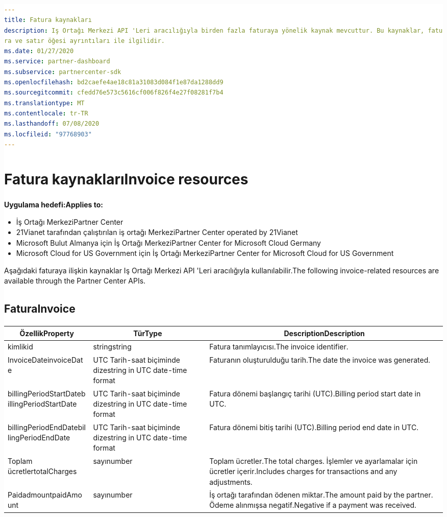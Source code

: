 ```yaml
---
title: Fatura kaynakları
description: Iş Ortağı Merkezi API 'Leri aracılığıyla birden fazla faturaya yönelik kaynak mevcuttur. Bu kaynaklar, fatura ve satır öğesi ayrıntıları ile ilgilidir.
ms.date: 01/27/2020
ms.service: partner-dashboard
ms.subservice: partnercenter-sdk
ms.openlocfilehash: bd2caefe4ae18c81a31083d084f1e87da1288dd9
ms.sourcegitcommit: cfedd76e573c5616cf006f826f4e27f08281f7b4
ms.translationtype: MT
ms.contentlocale: tr-TR
ms.lasthandoff: 07/08/2020
ms.locfileid: "97768903"
---
```

# <a name="invoice-resources"></a><span data-ttu-id="c6d98-104">Fatura kaynakları</span><span class="sxs-lookup"><span data-stu-id="c6d98-104">Invoice resources</span></span>

<span data-ttu-id="c6d98-105">**Uygulama hedefi:**</span><span class="sxs-lookup"><span data-stu-id="c6d98-105">**Applies to:**</span></span>

- <span data-ttu-id="c6d98-106">İş Ortağı Merkezi</span><span class="sxs-lookup"><span data-stu-id="c6d98-106">Partner Center</span></span>
- <span data-ttu-id="c6d98-107">21Vianet tarafından çalıştırılan iş ortağı Merkezi</span><span class="sxs-lookup"><span data-stu-id="c6d98-107">Partner Center operated by 21Vianet</span></span>
- <span data-ttu-id="c6d98-108">Microsoft Bulut Almanya için İş Ortağı Merkezi</span><span class="sxs-lookup"><span data-stu-id="c6d98-108">Partner Center for Microsoft Cloud Germany</span></span>
- <span data-ttu-id="c6d98-109">Microsoft Cloud for US Government için İş Ortağı Merkezi</span><span class="sxs-lookup"><span data-stu-id="c6d98-109">Partner Center for Microsoft Cloud for US Government</span></span>

<span data-ttu-id="c6d98-110">Aşağıdaki faturaya ilişkin kaynaklar Iş Ortağı Merkezi API 'Leri aracılığıyla kullanılabilir.</span><span class="sxs-lookup"><span data-stu-id="c6d98-110">The following invoice-related resources are available through the Partner Center APIs.</span></span>

## <a name="invoice"></a><span data-ttu-id="c6d98-111">Fatura</span><span class="sxs-lookup"><span data-stu-id="c6d98-111">Invoice</span></span>

| <span data-ttu-id="c6d98-112">Özellik</span><span class="sxs-lookup"><span data-stu-id="c6d98-112">Property</span></span> | <span data-ttu-id="c6d98-113">Tür</span><span class="sxs-lookup"><span data-stu-id="c6d98-113">Type</span></span> | <span data-ttu-id="c6d98-114">Description</span><span class="sxs-lookup"><span data-stu-id="c6d98-114">Description</span></span> |
| -------- | ---- | ----------- |
| <span data-ttu-id="c6d98-115">kimlik</span><span class="sxs-lookup"><span data-stu-id="c6d98-115">id</span></span> | <span data-ttu-id="c6d98-116">string</span><span class="sxs-lookup"><span data-stu-id="c6d98-116">string</span></span> | <span data-ttu-id="c6d98-117">Fatura tanımlayıcısı.</span><span class="sxs-lookup"><span data-stu-id="c6d98-117">The invoice identifier.</span></span> |
| <span data-ttu-id="c6d98-118">InvoiceDate</span><span class="sxs-lookup"><span data-stu-id="c6d98-118">invoiceDate</span></span> | <span data-ttu-id="c6d98-119">UTC Tarih-saat biçiminde dize</span><span class="sxs-lookup"><span data-stu-id="c6d98-119">string in UTC date-time format</span></span> | <span data-ttu-id="c6d98-120">Faturanın oluşturulduğu tarih.</span><span class="sxs-lookup"><span data-stu-id="c6d98-120">The date the invoice was generated.</span></span> |
| <span data-ttu-id="c6d98-121">billingPeriodStartDate</span><span class="sxs-lookup"><span data-stu-id="c6d98-121">billingPeriodStartDate</span></span> | <span data-ttu-id="c6d98-122">UTC Tarih-saat biçiminde dize</span><span class="sxs-lookup"><span data-stu-id="c6d98-122">string in UTC date-time format</span></span> | <span data-ttu-id="c6d98-123">Fatura dönemi başlangıç tarihi (UTC).</span><span class="sxs-lookup"><span data-stu-id="c6d98-123">Billing period start date in UTC.</span></span> |
| <span data-ttu-id="c6d98-124">billingPeriodEndDate</span><span class="sxs-lookup"><span data-stu-id="c6d98-124">billingPeriodEndDate</span></span> | <span data-ttu-id="c6d98-125">UTC Tarih-saat biçiminde dize</span><span class="sxs-lookup"><span data-stu-id="c6d98-125">string in UTC date-time format</span></span>   | <span data-ttu-id="c6d98-126">Fatura dönemi bitiş tarihi (UTC).</span><span class="sxs-lookup"><span data-stu-id="c6d98-126">Billing period end date in UTC.</span></span> |
| <span data-ttu-id="c6d98-127">Toplam ücretler</span><span class="sxs-lookup"><span data-stu-id="c6d98-127">totalCharges</span></span> | <span data-ttu-id="c6d98-128">sayı</span><span class="sxs-lookup"><span data-stu-id="c6d98-128">number</span></span> | <span data-ttu-id="c6d98-129">Toplam ücretler.</span><span class="sxs-lookup"><span data-stu-id="c6d98-129">The total charges.</span></span> <span data-ttu-id="c6d98-130">İşlemler ve ayarlamalar için ücretler içerir.</span><span class="sxs-lookup"><span data-stu-id="c6d98-130">Includes charges for transactions and any adjustments.</span></span>     |
| <span data-ttu-id="c6d98-131">Paidadmount</span><span class="sxs-lookup"><span data-stu-id="c6d98-131">paidAmount</span></span> | <span data-ttu-id="c6d98-132">sayı</span><span class="sxs-lookup"><span data-stu-id="c6d98-132">number</span></span>  | <span data-ttu-id="c6d98-133">İş ortağı tarafından ödenen miktar.</span><span class="sxs-lookup"><span data-stu-id="c6d98-133">The amount paid by the partner.</span></span> <span data-ttu-id="c6d98-134">Ödeme alınmışsa negatif.</span><span class="sxs-lookup"><span data-stu-id="c6d98-134">Negative if a payment was received.</span></span>  |